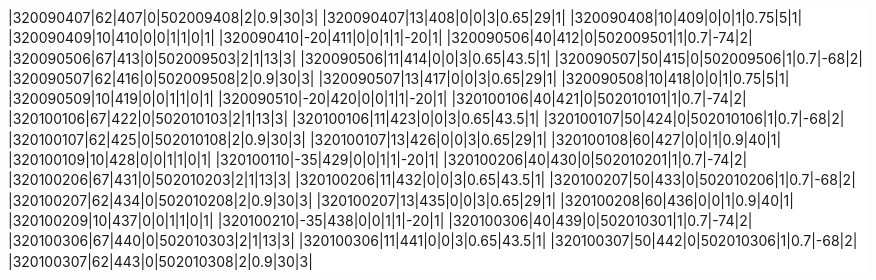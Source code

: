 |320090407|62|407|0|502009408|2|0.9|30|3|
|320090407|13|408|0|0|3|0.65|29|1|
|320090408|10|409|0|0|1|0.75|5|1|
|320090409|10|410|0|0|1|1|0|1|
|320090410|-20|411|0|0|1|1|-20|1|
|320090506|40|412|0|502009501|1|0.7|-74|2|
|320090506|67|413|0|502009503|2|1|13|3|
|320090506|11|414|0|0|3|0.65|43.5|1|
|320090507|50|415|0|502009506|1|0.7|-68|2|
|320090507|62|416|0|502009508|2|0.9|30|3|
|320090507|13|417|0|0|3|0.65|29|1|
|320090508|10|418|0|0|1|0.75|5|1|
|320090509|10|419|0|0|1|1|0|1|
|320090510|-20|420|0|0|1|1|-20|1|
|320100106|40|421|0|502010101|1|0.7|-74|2|
|320100106|67|422|0|502010103|2|1|13|3|
|320100106|11|423|0|0|3|0.65|43.5|1|
|320100107|50|424|0|502010106|1|0.7|-68|2|
|320100107|62|425|0|502010108|2|0.9|30|3|
|320100107|13|426|0|0|3|0.65|29|1|
|320100108|60|427|0|0|1|0.9|40|1|
|320100109|10|428|0|0|1|1|0|1|
|320100110|-35|429|0|0|1|1|-20|1|
|320100206|40|430|0|502010201|1|0.7|-74|2|
|320100206|67|431|0|502010203|2|1|13|3|
|320100206|11|432|0|0|3|0.65|43.5|1|
|320100207|50|433|0|502010206|1|0.7|-68|2|
|320100207|62|434|0|502010208|2|0.9|30|3|
|320100207|13|435|0|0|3|0.65|29|1|
|320100208|60|436|0|0|1|0.9|40|1|
|320100209|10|437|0|0|1|1|0|1|
|320100210|-35|438|0|0|1|1|-20|1|
|320100306|40|439|0|502010301|1|0.7|-74|2|
|320100306|67|440|0|502010303|2|1|13|3|
|320100306|11|441|0|0|3|0.65|43.5|1|
|320100307|50|442|0|502010306|1|0.7|-68|2|
|320100307|62|443|0|502010308|2|0.9|30|3|